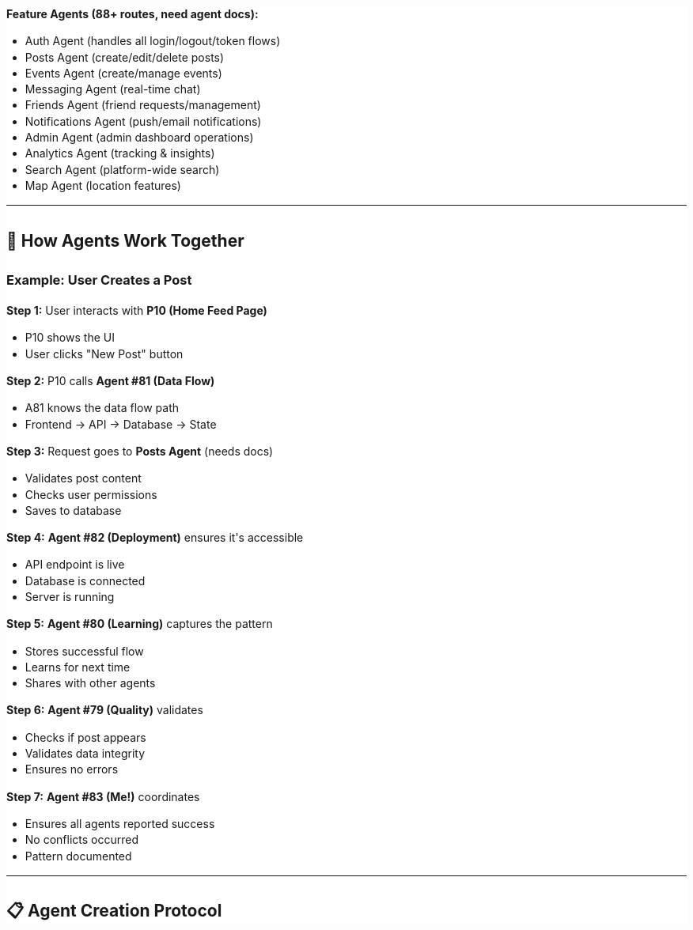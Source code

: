 **Feature Agents (88+ routes, need agent docs):**
- Auth Agent (handles all login/logout/token flows)
- Posts Agent (create/edit/delete posts)
- Events Agent (create/manage events)
- Messaging Agent (real-time chat)
- Friends Agent (friend requests/management)
- Notifications Agent (push/email notifications)
- Admin Agent (admin dashboard operations)
- Analytics Agent (tracking & insights)
- Search Agent (platform-wide search)
- Map Agent (location features)

---

## 🔄 How Agents Work Together

### Example: User Creates a Post

**Step 1:** User interacts with **P10 (Home Feed Page)**
- P10 shows the UI
- User clicks "New Post" button

**Step 2:** P10 calls **Agent #81 (Data Flow)**
- A81 knows the data flow path
- Frontend → API → Database → State

**Step 3:** Request goes to **Posts Agent** (needs docs)
- Validates post content
- Checks user permissions
- Saves to database

**Step 4:** **Agent #82 (Deployment)** ensures it's accessible
- API endpoint is live
- Database is connected
- Server is running

**Step 5:** **Agent #80 (Learning)** captures the pattern
- Stores successful flow
- Learns for next time
- Shares with other agents

**Step 6:** **Agent #79 (Quality)** validates
- Checks if post appears
- Validates data integrity
- Ensures no errors

**Step 7:** **Agent #83 (Me!)** coordinates
- Ensures all agents reported success
- No conflicts occurred
- Pattern documented

---

## 📋 Agent Creation Protocol
